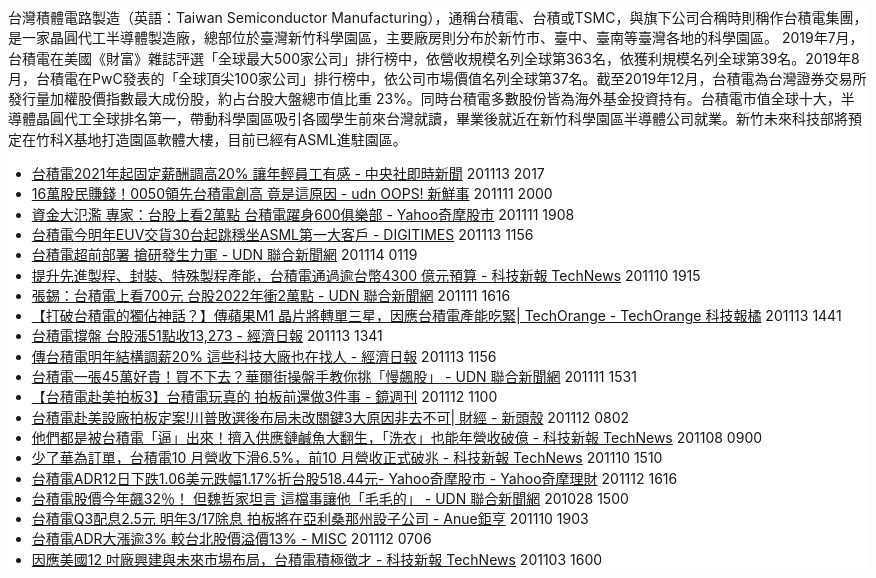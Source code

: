 台灣積體電路製造（英語：Taiwan Semiconductor Manufacturing），通稱台積電、台積或TSMC，與旗下公司合稱時則稱作台積電集團，是一家晶圓代工半導體製造廠，總部位於臺灣新竹科學園區，主要廠房則分布於新竹市、臺中、臺南等臺灣各地的科學園區。
2019年7月，台積電在美國《財富》雜誌評選「全球最大500家公司」排行榜中，依營收規模名列全球第363名，依獲利規模名列全球第39名。2019年8月，台積電在PwC發表的「全球頂尖100家公司」排行榜中，依公司市場價值名列全球第37名。截至2019年12月，台積電為台灣證券交易所發行量加權股價指數最大成份股，約占台股大盤總市值比重 23%。同時台積電多數股份皆為海外基金投資持有。台積電市值全球十大，半導體晶圓代工全球排名第一，帶動科學園區吸引各國學生前來台灣就讀，畢業後就近在新竹科學園區半導體公司就業。新竹未來科技部將預定在竹科X基地打造園區軟體大樓，目前已經有ASML進駐園區。


- [台積電2021年起固定薪酬調高20% 讓年輕員工有感 - 中央社即時新聞](https://www.cna.com.tw/news/firstnews/202011130076.aspx "台積電2021年起固定薪酬調高20% 讓年輕員工有感 - 中央社即時新聞") 201113 2017
- [16萬股民賺錢！0050領先台積電創高 竟是這原因 - udn OOPS! 新鮮事](https://udn.com/news/story/7251/5007539 "16萬股民賺錢！0050領先台積電創高 竟是這原因 - udn OOPS! 新鮮事") 201111 2000
- [資金大氾濫 專家：台股上看2萬點 台積電躍身600俱樂部 - Yahoo奇摩股市](https://tw.stock.yahoo.com/news/%E8%B3%87%E9%87%91%E5%A4%A7%E6%B0%BE%E6%BF%AB-%E5%B0%88%E5%AE%B6-%E5%8F%B0%E8%82%A1%E4%B8%8A%E7%9C%8B2%E8%90%AC%E9%BB%9E-%E5%8F%B0%E7%A9%8D%E9%9B%BB%E8%BA%8D%E8%BA%AB600%E4%BF%B1%E6%A8%82%E9%83%A8-011155803.html "資金大氾濫 專家：台股上看2萬點 台積電躍身600俱樂部 - Yahoo奇摩股市") 201111 1908
- [台積電今明年EUV交貨30台起跳穩坐ASML第一大客戶 - DIGITIMES](https://www.digitimes.com.tw/tech/dt/n/shwnws.asp?cnlid=1&id=0000598124_FV72OJ1I1I1RZM5D0LY93 "台積電今明年EUV交貨30台起跳穩坐ASML第一大客戶 - DIGITIMES") 201113 1156
- [台積電超前部署 搶研發生力軍 - UDN 聯合新聞網](https://udn.com/news/story/7240/5013866 "台積電超前部署 搶研發生力軍 - UDN 聯合新聞網") 201114 0119
- [提升先進製程、封裝、特殊製程產能，台積電通過逾台幣4300 億元預算 - 科技新報 TechNews](https://finance.technews.tw/2020/11/10/tsmc-capital-expenditures-at-2020q3/ "提升先進製程、封裝、特殊製程產能，台積電通過逾台幣4300 億元預算 - 科技新報 TechNews") 201110 1915
- [張錫：台積電上看700元 台股2022年衝2萬點 - UDN 聯合新聞網](https://udn.com/news/story/7251/5007029 "張錫：台積電上看700元 台股2022年衝2萬點 - UDN 聯合新聞網") 201111 1616
- [【打破台積電的獨佔神話？】傳蘋果M1 晶片將轉單三星，因應台積電產能吃緊| TechOrange - TechOrange 科技報橘](https://buzzorange.com/techorange/2020/11/13/samsung-exynos1080-launched-tsmc-competition/ "【打破台積電的獨佔神話？】傳蘋果M1 晶片將轉單三星，因應台積電產能吃緊| TechOrange - TechOrange 科技報橘") 201113 1441
- [台積電撐盤 台股漲51點收13,273 - 經濟日報](https://money.udn.com/money/story/5607/5012340 "台積電撐盤 台股漲51點收13,273 - 經濟日報") 201113 1341
- [傳台積電明年結構調薪20% 這些科技大廠也在找人 - 經濟日報](https://money.udn.com/money/story/5612/5012010 "傳台積電明年結構調薪20% 這些科技大廠也在找人 - 經濟日報") 201113 1156
- [台積電一張45萬好貴！買不下去？華爾街操盤手教你挑「慢飆股」 - UDN 聯合新聞網](https://udn.com/news/story/6841/5006864 "台積電一張45萬好貴！買不下去？華爾街操盤手教你挑「慢飆股」 - UDN 聯合新聞網") 201111 1531
- [【台積電赴美拍板3】台積電玩真的 拍板前還做3件事 - 鏡週刊](https://www.mirrormedia.mg/story/20201111fin005/ "【台積電赴美拍板3】台積電玩真的 拍板前還做3件事 - 鏡週刊") 201112 1100
- [台積電赴美設廠拍板定案!川普敗選後布局未改關鍵3大原因非去不可| 財經 - 新頭殼](https://newtalk.tw/news/view/2020-11-12/493065 "台積電赴美設廠拍板定案!川普敗選後布局未改關鍵3大原因非去不可| 財經 - 新頭殼") 201112 0802
- [他們都是被台積電「逼」出來！擠入供應鏈鹹魚大翻生，「洗衣」也能年營收破億 - 科技新報 TechNews](https://technews.tw/2020/11/08/tsmc-supply-chain/ "他們都是被台積電「逼」出來！擠入供應鏈鹹魚大翻生，「洗衣」也能年營收破億 - 科技新報 TechNews") 201108 0900
- [少了華為訂單，台積電10 月營收下滑6.5%，前10 月營收正式破兆 - 科技新報 TechNews](https://technews.tw/2020/11/10/tsmc-financial-report-at-2020-oct/ "少了華為訂單，台積電10 月營收下滑6.5%，前10 月營收正式破兆 - 科技新報 TechNews") 201110 1510
- [台積電ADR12日下跌1.06美元跌幅1.17%折台股518.44元- Yahoo奇摩股市 - Yahoo奇摩理財](https://tw.stock.yahoo.com/news/%E5%8F%B0%E7%A9%8D%E9%9B%BBadr12%E6%97%A5%E4%B8%8B%E8%B7%8C1-06%E7%BE%8E%E5%85%83%E8%B7%8C%E5%B9%851-17-%E6%8A%98%E5%8F%B0%E8%82%A1518-44%E5%85%83-001616496.html "台積電ADR12日下跌1.06美元跌幅1.17%折台股518.44元- Yahoo奇摩股市 - Yahoo奇摩理財") 201112 1616
- [台積電股價今年飆32％！ 但魏哲家坦言 這檔事讓他「毛毛的」 - UDN 聯合新聞網](https://udn.com/news/story/6839/4969423 "台積電股價今年飆32％！ 但魏哲家坦言 這檔事讓他「毛毛的」 - UDN 聯合新聞網") 201028 1500
- [台積電Q3配息2.5元 明年3/17除息 拍板將在亞利桑那州設子公司 - Anue鉅亨](https://news.cnyes.com/news/id/4541735 "台積電Q3配息2.5元 明年3/17除息 拍板將在亞利桑那州設子公司 - Anue鉅亨") 201110 1903
- [台積電ADR大漲逾3% 較台北股價溢價13% - MISC](https://udn.com/news/story/6811/5008609 "台積電ADR大漲逾3% 較台北股價溢價13% - MISC") 201112 0706
- [因應美國12 吋廠興建與未來市場布局，台積電積極徵才 - 科技新報 TechNews](https://technews.tw/2020/11/03/tsmc-recruit/ "因應美國12 吋廠興建與未來市場布局，台積電積極徵才 - 科技新報 TechNews") 201103 1600
